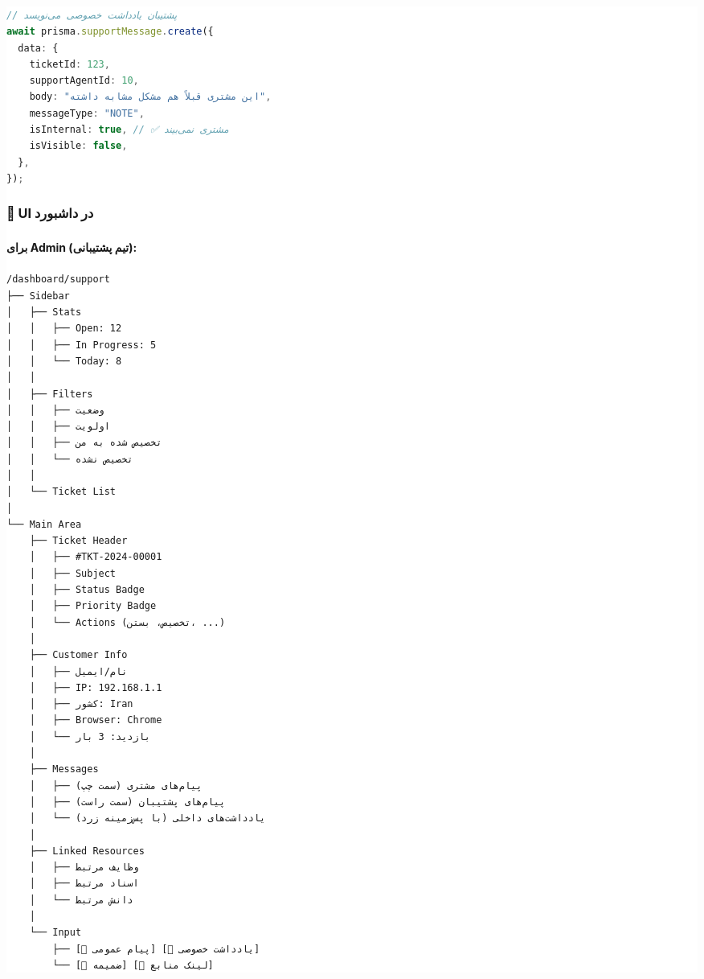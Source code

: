 ```typescript
// پشتیبان یادداشت خصوصی می‌نویسد
await prisma.supportMessage.create({
  data: {
    ticketId: 123,
    supportAgentId: 10,
    body: "این مشتری قبلاً هم مشکل مشابه داشته",
    messageType: "NOTE",
    isInternal: true, // ✅ مشتری نمی‌بیند
    isVisible: false,
  },
});
```

### 🎨 UI در داشبورد

#### برای Admin (تیم پشتیبانی):

```
/dashboard/support
├── Sidebar
│   ├── Stats
│   │   ├── Open: 12
│   │   ├── In Progress: 5
│   │   └── Today: 8
│   │
│   ├── Filters
│   │   ├── وضعیت
│   │   ├── اولویت
│   │   ├── تخصیص شده به من
│   │   └── تخصیص نشده
│   │
│   └── Ticket List
│
└── Main Area
    ├── Ticket Header
    │   ├── #TKT-2024-00001
    │   ├── Subject
    │   ├── Status Badge
    │   ├── Priority Badge
    │   └── Actions (تخصیص، بستن، ...)
    │
    ├── Customer Info
    │   ├── نام/ایمیل
    │   ├── IP: 192.168.1.1
    │   ├── کشور: Iran
    │   ├── Browser: Chrome
    │   └── بازدید: 3 بار
    │
    ├── Messages
    │   ├── پیام‌های مشتری (سمت چپ)
    │   ├── پیام‌های پشتیبان (سمت راست)
    │   └── یادداشت‌های داخلی (با پس‌زمینه زرد)
    │
    ├── Linked Resources
    │   ├── وظایف مرتبط
    │   ├── اسناد مرتبط
    │   └── دانش مرتبط
    │
    └── Input
        ├── [💬 پیام عمومی] [📝 یادداشت خصوصی]
        └── [📎 ضمیمه] [🔗 لینک منابع]
```
